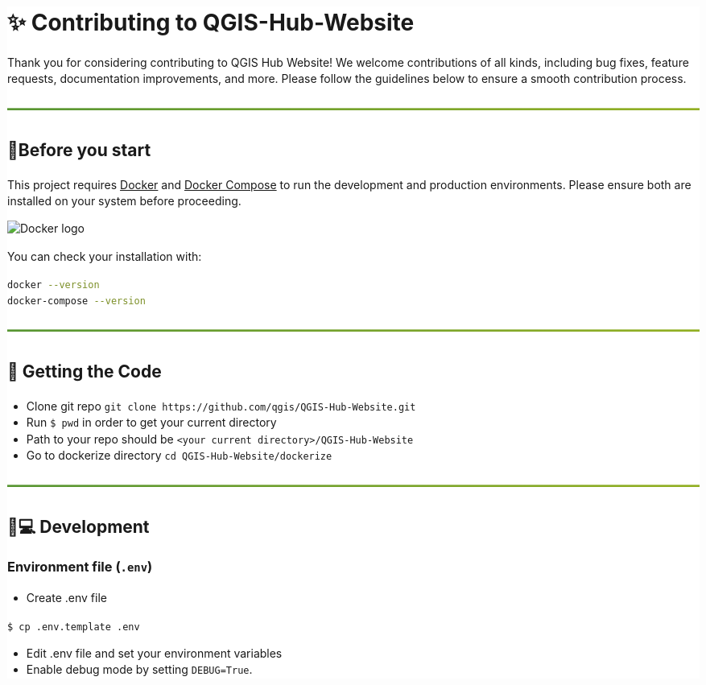 # ✨ Contributing to QGIS-Hub-Website

Thank you for considering contributing to QGIS Hub Website!
We welcome contributions of all kinds, including bug fixes, feature requests,
documentation improvements, and more. Please follow the guidelines below to
ensure a smooth contribution process.

![-----------------------------------------------------](./img/green-gradient.png)


## 🏃Before you start

This project requires [Docker](https://www.docker.com/) and [Docker Compose](https://docs.docker.com/compose/) to run the development and production environments.
Please ensure both are installed on your system before proceeding.

![Docker logo](https://www.docker.com/wp-content/uploads/2022/03/Moby-logo.png)

You can check your installation with:
```bash
docker --version
docker-compose --version
```

![-----------------------------------------------------](./img/green-gradient.png)

## 🛒 Getting the Code

- Clone git repo `git clone https://github.com/qgis/QGIS-Hub-Website.git`
- Run `$ pwd` in order to get your current directory
- Path to your repo should be `<your current directory>/QGIS-Hub-Website `
- Go to dockerize directory `cd QGIS-Hub-Website/dockerize`


![-----------------------------------------------------](./img/green-gradient.png)


## 🧑💻 Development


### Environment file (`.env`)
- Create .env file
```bash
$ cp .env.template .env
```

- Edit .env file and set your environment variables
- Enable debug mode by setting `DEBUG=True`.
